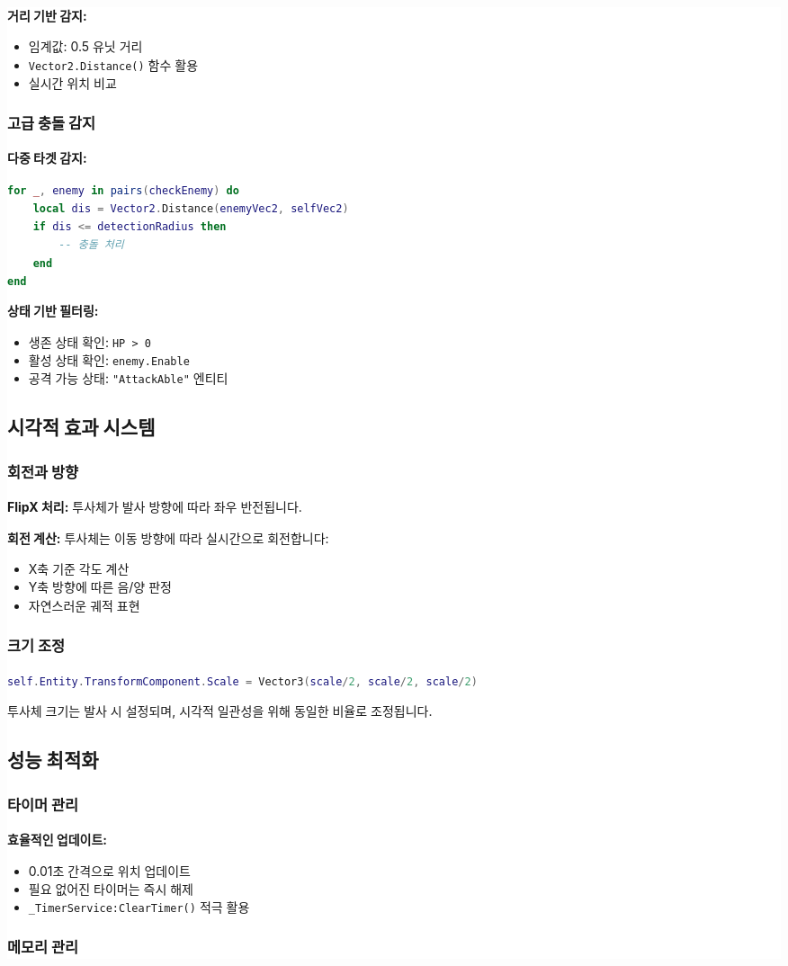 **거리 기반 감지:**
- 임계값: 0.5 유닛 거리
- `Vector2.Distance()` 함수 활용
- 실시간 위치 비교

### 고급 충돌 감지

**다중 타겟 감지:**
```lua
for _, enemy in pairs(checkEnemy) do
    local dis = Vector2.Distance(enemyVec2, selfVec2)
    if dis <= detectionRadius then
        -- 충돌 처리
    end
end
```

**상태 기반 필터링:**
- 생존 상태 확인: `HP > 0`
- 활성 상태 확인: `enemy.Enable`
- 공격 가능 상태: `"AttackAble"` 엔티티

## 시각적 효과 시스템

### 회전과 방향

**FlipX 처리:**
투사체가 발사 방향에 따라 좌우 반전됩니다.

**회전 계산:**
투사체는 이동 방향에 따라 실시간으로 회전합니다:
- X축 기준 각도 계산
- Y축 방향에 따른 음/양 판정
- 자연스러운 궤적 표현

### 크기 조정

```lua
self.Entity.TransformComponent.Scale = Vector3(scale/2, scale/2, scale/2)
```

투사체 크기는 발사 시 설정되며, 시각적 일관성을 위해 동일한 비율로 조정됩니다.

## 성능 최적화

### 타이머 관리

**효율적인 업데이트:**
- 0.01초 간격으로 위치 업데이트
- 필요 없어진 타이머는 즉시 해제
- `_TimerService:ClearTimer()` 적극 활용

### 메모리 관리
